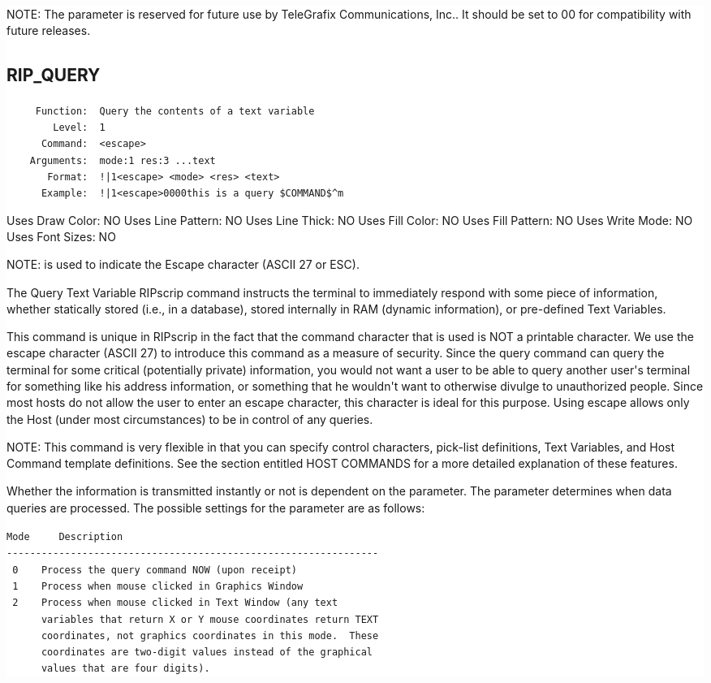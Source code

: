NOTE:  The <res> parameter is reserved for future use by TeleGrafix
       Communications, Inc..  It should be set to 00 for compatibility
       with future releases.



RIP_QUERY
---------
         Function:  Query the contents of a text variable
            Level:  1
          Command:  <escape>
        Arguments:  mode:1 res:3 ...text
           Format:  !|1<escape> <mode> <res> <text>
          Example:  !|1<escape>0000this is a query $COMMAND$^m
  Uses Draw Color:  NO
Uses Line Pattern:  NO
  Uses Line Thick:  NO
  Uses Fill Color:  NO
Uses Fill Pattern:  NO
  Uses Write Mode:  NO
  Uses Font Sizes:  NO

NOTE:  <escape> is used to indicate the Escape character (ASCII 27 or ESC).

The Query Text Variable RIPscrip command instructs the terminal to
immediately respond with some piece of information, whether statically
stored (i.e., in a database), stored internally in RAM (dynamic
information), or pre-defined Text Variables.

This command is unique in RIPscrip in the fact that the command character
that is used is NOT a printable character.  We use the escape character
(ASCII 27) to introduce this command as a measure of security.  Since the
query command can query the terminal for some critical (potentially
private) information, you would not want a user to be able to query
another user's terminal for something like his address information, or
something that he wouldn't want to otherwise divulge to unauthorized
people.  Since most hosts do not allow the user to enter an escape
character, this character is ideal for this purpose.  Using escape allows
only the Host (under most circumstances) to be in control of any queries.

NOTE:  This command is very flexible in that you can specify control
       characters, pick-list definitions, Text Variables, and Host
       Command template definitions.  See the section entitled HOST
       COMMANDS for a more detailed explanation of these features.

Whether the information is transmitted instantly or not is dependent on
the <mode> parameter.  The <mode> parameter determines when data queries
are processed.  The possible settings for the <mode> parameter are as
follows:


    Mode     Description
    ----------------------------------------------------------------
     0    Process the query command NOW (upon receipt)
     1    Process when mouse clicked in Graphics Window
     2    Process when mouse clicked in Text Window (any text
          variables that return X or Y mouse coordinates return TEXT
          coordinates, not graphics coordinates in this mode.  These
          coordinates are two-digit values instead of the graphical
          values that are four digits).
